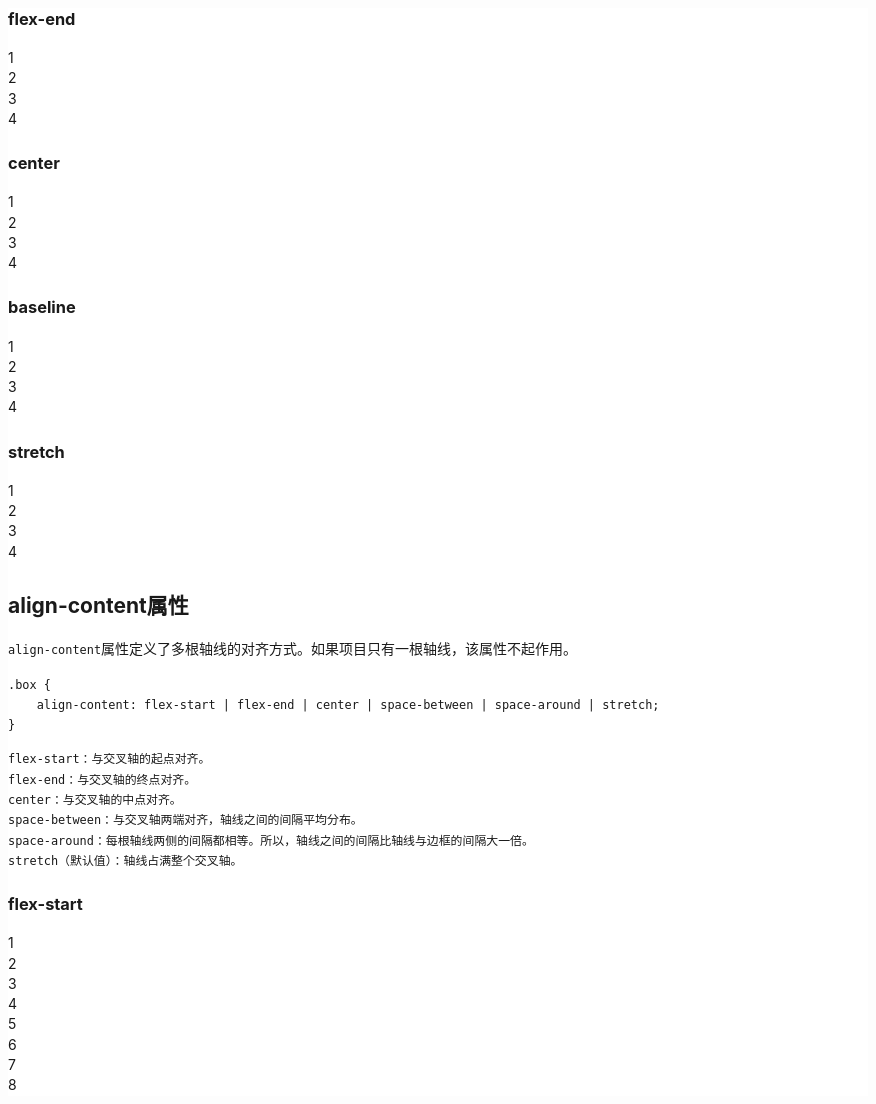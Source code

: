 ### flex-end
<div class="box align align-2">
	<div class="box-item">1</div>
	<div class="box-item">2</div>
	<div class="box-item">3</div>
	<div class="box-item">4</div>
</div>

### center
<div class="box align align-3">
	<div class="box-item">1</div>
	<div class="box-item">2</div>
	<div class="box-item">3</div>
	<div class="box-item">4</div>
</div>

### baseline
<div class="box align align-4">
	<div class="box-item">1</div>
	<div class="box-item item-tall">2</div>
	<div class="box-item">3</div>
	<div class="box-item item-tall">4</div>
</div>

### stretch
<div class="box align align-5">
	<div class="box-item">1</div>
	<div class="box-item">2</div>
	<div class="box-item">3</div>
	<div class="box-item">4</div>
</div>


## align-content属性

`align-content`属性定义了多根轴线的对齐方式。如果项目只有一根轴线，该属性不起作用。

    .box {
        align-content: flex-start | flex-end | center | space-between | space-around | stretch;
    }

```
flex-start：与交叉轴的起点对齐。
flex-end：与交叉轴的终点对齐。
center：与交叉轴的中点对齐。
space-between：与交叉轴两端对齐，轴线之间的间隔平均分布。
space-around：每根轴线两侧的间隔都相等。所以，轴线之间的间隔比轴线与边框的间隔大一倍。
stretch（默认值）：轴线占满整个交叉轴。
```
### flex-start
<div class="box alignC alignC-1">
	<div class="box-item">1</div>
	<div class="box-item">2</div>
	<div class="box-item">3</div>
	<div class="box-item">4</div>
	<div class="box-item">5</div>
	<div class="box-item">6</div>
	<div class="box-item">7</div>
	<div class="box-item">8</div>
</div>
